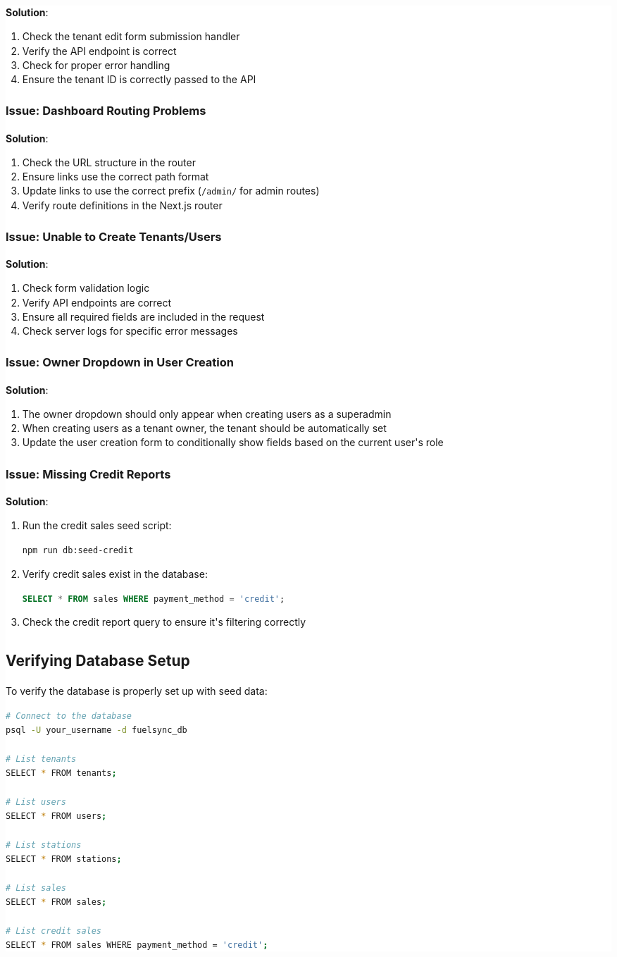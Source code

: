 **Solution**:
1. Check the tenant edit form submission handler
2. Verify the API endpoint is correct
3. Check for proper error handling
4. Ensure the tenant ID is correctly passed to the API

### Issue: Dashboard Routing Problems

**Solution**:
1. Check the URL structure in the router
2. Ensure links use the correct path format
3. Update links to use the correct prefix (`/admin/` for admin routes)
4. Verify route definitions in the Next.js router

### Issue: Unable to Create Tenants/Users

**Solution**:
1. Check form validation logic
2. Verify API endpoints are correct
3. Ensure all required fields are included in the request
4. Check server logs for specific error messages

### Issue: Owner Dropdown in User Creation

**Solution**:
1. The owner dropdown should only appear when creating users as a superadmin
2. When creating users as a tenant owner, the tenant should be automatically set
3. Update the user creation form to conditionally show fields based on the current user's role

### Issue: Missing Credit Reports

**Solution**:
1. Run the credit sales seed script:
   ```bash
   npm run db:seed-credit
   ```
2. Verify credit sales exist in the database:
   ```sql
   SELECT * FROM sales WHERE payment_method = 'credit';
   ```
3. Check the credit report query to ensure it's filtering correctly

## Verifying Database Setup

To verify the database is properly set up with seed data:

```bash
# Connect to the database
psql -U your_username -d fuelsync_db

# List tenants
SELECT * FROM tenants;

# List users
SELECT * FROM users;

# List stations
SELECT * FROM stations;

# List sales
SELECT * FROM sales;

# List credit sales
SELECT * FROM sales WHERE payment_method = 'credit';
```